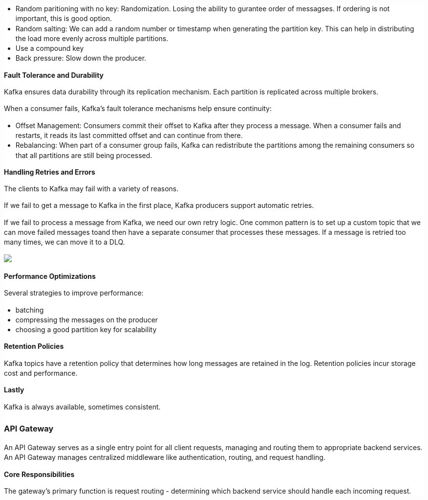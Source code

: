 - Random paritioning with no key: Randomization. Losing the ability to gurantee order of messagses. If ordering is not important, this is good option.
- Random salting: We can add a random number or timestamp when generating the partition key. This can help in distributing the load more evenly across multiple partitions.
- Use a compound key
- Back pressure: Slow down the producer.

**Fault Tolerance and Durability**

Kafka ensures data durability through its replication mechanism. Each partition is replicated across multiple brokers.

When a consumer fails, Kafka’s fault tolerance mechanisms help ensure continuity:

- Offset Management: Consumers commit their offset to Kafka after they process a message. When a consumer fails and restarts, it reads its last committed offset and can continue from there.
- Rebalancing: When part of a consumer group fails, Kafka can redistribute the partitions among the remaining consumers so that all partitions are still being processed.

**Handling Retries and Errors**

The clients to Kafka may fail with a variety of reasons.

If we fail to get a message to Kafka in the first place, Kafka producers support automatic retries.

If we fail to process a message from Kafka, we need our own retry logic. One common pattern is to set up a custom topic that we can move failed messages toand then have a separate consumer that processes these messages. If a message is retried too many times, we can move it to a DLQ.

![](https://raw.githubusercontent.com/Aden-Q/blogImages/main/img/image%2039.png)

**Performance Optimizations**

Several strategies to improve performance:

- batching
- compressing the messages on the producer
- choosing a good partition key for scalability

**Retention Policies**

Kafka topics have a retention policy that determines how long messages are retained in the log. Retention policies incur storage cost and performance.

**Lastly**

Kafka is always available, sometimes consistent.

### API Gateway

An API Gateway serves as a single entry point for all client requests, managing and routing them to appropriate backend services. An API Gateway manages centralized middleware like authentication, routing, and request handling.

**Core Responsibilities**

The gateway’s primary function is request routing - determining which backend service should handle each incoming request.
